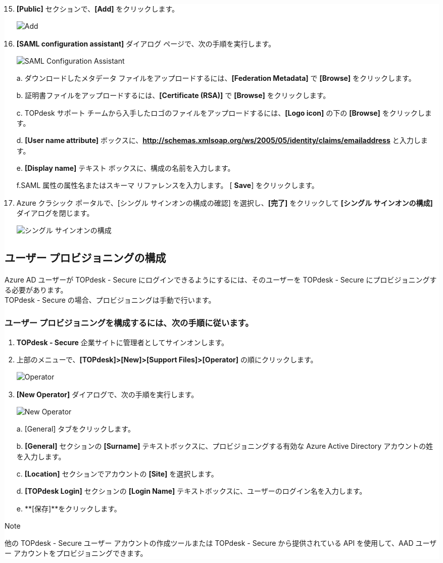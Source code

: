 15. **[Public]** セクションで、**[Add]** をクリックします。
    
    ![Add](./media/active-directory-saas-topdesk-secure-tutorial/IC790607.png "Add")

16. **[SAML configuration assistant]** ダイアログ ページで、次の手順を実行します。
    
    ![SAML Configuration Assistant](./media/active-directory-saas-topdesk-secure-tutorial/IC790608.png "SAML Configuration Assistant")
    
    a. ダウンロードしたメタデータ ファイルをアップロードするには、**[Federation Metadata]** で **[Browse]** をクリックします。

    b. 証明書ファイルをアップロードするには、**[Certificate (RSA)]** で **[Browse]** をクリックします。

    c. TOPdesk サポート チームから入手したロゴのファイルをアップロードするには、**[Logo icon]** の下の **[Browse]** をクリックします。

    d. **[User name attribute]** ボックスに、**http://schemas.xmlsoap.org/ws/2005/05/identity/claims/emailaddress** と入力します。

    e. **[Display name]** テキスト ボックスに、構成の名前を入力します。

    f.SAML 属性の属性名またはスキーマ リファレンスを入力します。 [ **Save**] をクリックします。

17. Azure クラシック ポータルで、[シングル サインオンの構成の確認] を選択し、**[完了]** をクリックして **[シングル サインオンの構成]** ダイアログを閉じます。
    
    ![シングル サインオンの構成](./media/active-directory-saas-topdesk-secure-tutorial/IC790609.png "Configure Single Sign-On")

## <a name="configuring-user-provisioning"></a>ユーザー プロビジョニングの構成
Azure AD ユーザーが TOPdesk - Secure にログインできるようにするには、そのユーザーを TOPdesk - Secure にプロビジョニングする必要があります。  
TOPdesk - Secure の場合、プロビジョニングは手動で行います。

### <a name="to-configure-user-provisioning-perform-the-following-steps"></a>ユーザー プロビジョニングを構成するには、次の手順に従います。
1. **TOPdesk - Secure** 企業サイトに管理者としてサインオンします。
2. 上部のメニューで、**[TOPdesk]\>[New]\>[Support Files]\>[Operator]** の順にクリックします。
   
    ![Operator](./media/active-directory-saas-topdesk-secure-tutorial/IC790610.png "Operator")

3. **[New Operator]** ダイアログで、次の手順を実行します。
   
    ![New Operator](./media/active-directory-saas-topdesk-secure-tutorial/IC790611.png "New Operator")
   
    a. [General] タブをクリックします。
   
    b. **[General]** セクションの **[Surname]** テキストボックスに、プロビジョニングする有効な Azure Active Directory アカウントの姓を入力します。
   
    c. **[Location]** セクションでアカウントの **[Site]** を選択します。
   
    d. **[TOPdesk Login]** セクションの **[Login Name]** テキストボックスに、ユーザーのログイン名を入力します。
   
    e. **[保存]**をクリックします。

> [!NOTE]
> 他の TOPdesk - Secure ユーザー アカウントの作成ツールまたは TOPdesk - Secure から提供されている API を使用して、AAD ユーザー アカウントをプロビジョニングできます。
> 
> 
